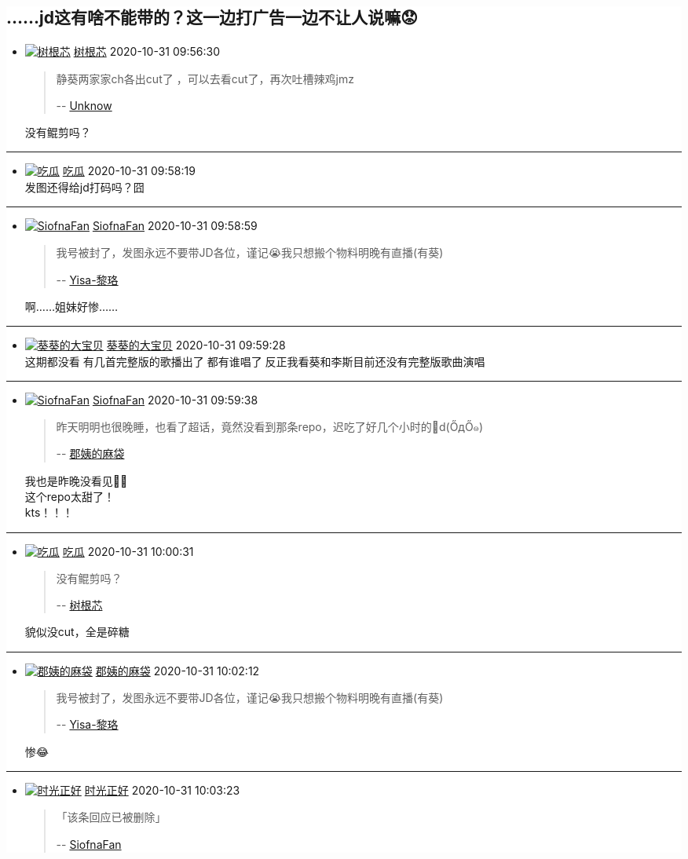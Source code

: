   ……jd这有啥不能带的？这一边打广告一边不让人说嘛😟  
---
* [![树根芯](../../image/icon/u150517926-1.jpg)](https://www.douban.com/people/150517926/)    [树根芯](https://www.douban.com/people/150517926/)    2020-10-31 09:56:30  
  >静葵两家家ch各出cut了 ，可以去看cut了，再次吐槽辣鸡jmz  
  >
  >-- [Unknow](https://www.douban.com/people/219306324/)  
  
  没有鲲剪吗？  
---
* [![吃瓜](../../image/icon/u219893584-2.jpg)](https://www.douban.com/people/219893584/)    [吃瓜](https://www.douban.com/people/219893584/)    2020-10-31 09:58:19  
  发图还得给jd打码吗？囧  
---
* [![SiofnaFan](../../image/icon/u180076918-2.jpg)](https://www.douban.com/people/180076918/)    [SiofnaFan](https://www.douban.com/people/180076918/)    2020-10-31 09:58:59  
  >我号被封了，发图永远不要带JD各位，谨记😭我只想搬个物料明晚有直播(有葵)  
  >
  >-- [Yisa-黎珞](https://www.douban.com/people/225860923/)  
  
  啊……姐妹好惨……  
---
* [![葵葵的大宝贝](../../image/icon/u196003397-1.jpg)](https://www.douban.com/people/196003397/)    [葵葵的大宝贝](https://www.douban.com/people/196003397/)    2020-10-31 09:59:28  
  这期都没看  有几首完整版的歌播出了  都有谁唱了  反正我看葵和李斯目前还没有完整版歌曲演唱  
---
* [![SiofnaFan](../../image/icon/u180076918-2.jpg)](https://www.douban.com/people/180076918/)    [SiofnaFan](https://www.douban.com/people/180076918/)    2020-10-31 09:59:38  
  >昨天明明也很晚睡，也看了超话，竟然没看到那条repo，迟吃了好几个小时的🍬d(ŐдŐ๑)  
  >
  >-- [郡姨的麻袋](https://www.douban.com/people/144779262/)  
  
  我也是昨晚没看见🤦‍♀️  
  这个repo太甜了！  
  kts！！！  
---
* [![吃瓜](../../image/icon/u219893584-2.jpg)](https://www.douban.com/people/219893584/)    [吃瓜](https://www.douban.com/people/219893584/)    2020-10-31 10:00:31  
  >没有鲲剪吗？  
  >
  >-- [树根芯](https://www.douban.com/people/150517926/)  
  
  貌似没cut，全是碎糖  
---
* [![郡姨的麻袋](../../image/icon/user_normal.jpg)](https://www.douban.com/people/144779262/)    [郡姨的麻袋](https://www.douban.com/people/144779262/)    2020-10-31 10:02:12  
  >我号被封了，发图永远不要带JD各位，谨记😭我只想搬个物料明晚有直播(有葵)  
  >
  >-- [Yisa-黎珞](https://www.douban.com/people/225860923/)  
  
  惨😂  
---
* [![时光正好](../../image/icon/u221192913-3.jpg)](https://www.douban.com/people/221192913/)    [时光正好](https://www.douban.com/people/221192913/)    2020-10-31 10:03:23  
  >「该条回应已被删除」  
  >
  >-- [SiofnaFan](https://www.douban.com/people/180076918/)  
  